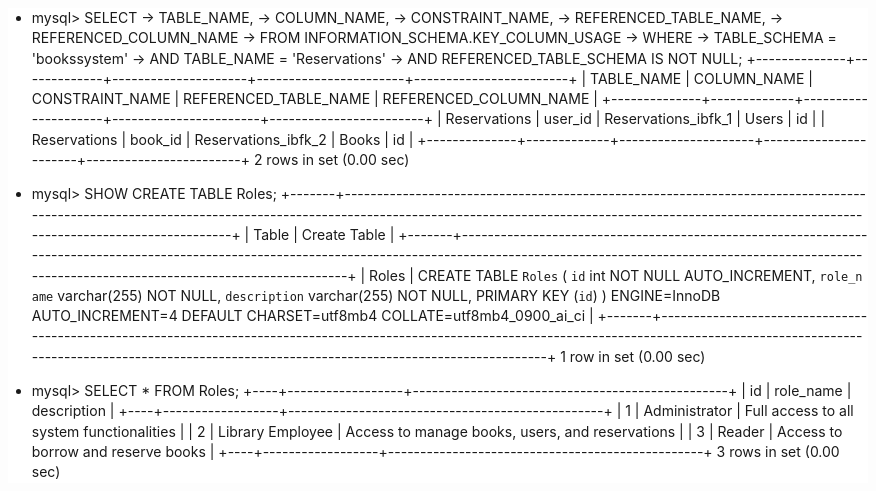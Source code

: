 * mysql> SELECT
    ->  TABLE_NAME,
    ->  COLUMN_NAME,
    ->  CONSTRAINT_NAME,
    ->  REFERENCED_TABLE_NAME,
    ->  REFERENCED_COLUMN_NAME
    -> FROM INFORMATION_SCHEMA.KEY_COLUMN_USAGE
    -> WHERE
    ->  TABLE_SCHEMA = 'bookssystem'
    ->  AND TABLE_NAME = 'Reservations'
    ->  AND REFERENCED_TABLE_SCHEMA IS NOT NULL;
+--------------+-------------+---------------------+-----------------------+------------------------+
| TABLE_NAME   | COLUMN_NAME | CONSTRAINT_NAME     | REFERENCED_TABLE_NAME | REFERENCED_COLUMN_NAME |
+--------------+-------------+---------------------+-----------------------+------------------------+
| Reservations | user_id     | Reservations_ibfk_1 | Users                 | id                     |
| Reservations | book_id     | Reservations_ibfk_2 | Books                 | id                     |
+--------------+-------------+---------------------+-----------------------+------------------------+
2 rows in set (0.00 sec)

* mysql> SHOW CREATE TABLE Roles;
+-------+-------------------------------------------------------------------------------------------------------------------------------------------------------------------------------------------------------------------------------------------------+
| Table | Create Table
                                                                                                                     |
+-------+-------------------------------------------------------------------------------------------------------------------------------------------------------------------------------------------------------------------------------------------------+
| Roles | CREATE TABLE `Roles` (
  `id` int NOT NULL AUTO_INCREMENT,
  `role_name` varchar(255) NOT NULL,
  `description` varchar(255) NOT NULL,
  PRIMARY KEY (`id`)
) ENGINE=InnoDB AUTO_INCREMENT=4 DEFAULT CHARSET=utf8mb4 COLLATE=utf8mb4_0900_ai_ci |
+-------+-------------------------------------------------------------------------------------------------------------------------------------------------------------------------------------------------------------------------------------------------+
1 row in set (0.00 sec)

* mysql> SELECT * FROM Roles;
+----+------------------+-------------------------------------------------+
| id | role_name        | description                                     |
+----+------------------+-------------------------------------------------+
|  1 | Administrator    | Full access to all system functionalities       |
|  2 | Library Employee | Access to manage books, users, and reservations |
|  3 | Reader           | Access to borrow and reserve books              |
+----+------------------+-------------------------------------------------+
3 rows in set (0.00 sec)
